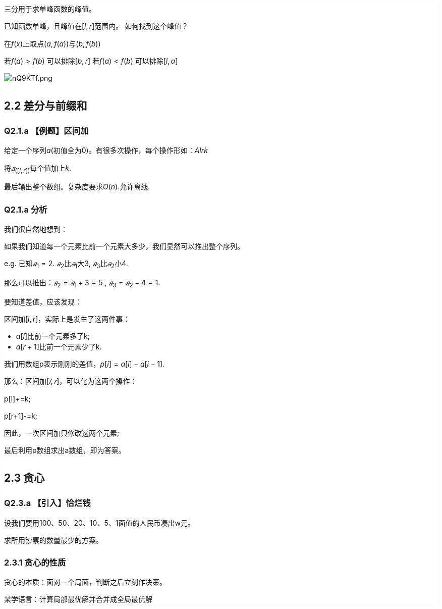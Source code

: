 三分用于求单峰函数的峰值。


已知函数单峰，且峰值在$[l,r]$范围内。
如何找到这个峰值？

在$f(x)$上取点$(a,f(a))$与$(b,f(b))$

若$f(a)>f(b)$ 可以排除$[b,r]$		若$f(a)<f(b)$ 可以排除$[l,a]$

![nQ9KTf.png](https://s2.ax1x.com/2019/09/06/nQ9KTf.png)
## 2.2 差分与前缀和
### Q2.1.a 【例题】区间加
给定一个序列$a$(初值全为$0$)。有很多次操作，每个操作形如：$A l r k$

将$𝑎_([l,r])$每个值加上$k$.

最后输出整个数组。复杂度要求$O(n)$.允许离线.
### Q2.1.a 分析
我们很自然地想到：

如果我们知道每一个元素比前一个元素大多少，我们显然可以推出整个序列。

e.g. 已知$𝑎_1=2$. $𝑎_2$比$𝑎_1$大$3$, $𝑎_3$比$𝑎_2$小$4$.

那么可以推出：$𝑎_2=𝑎_1+3=5$ , $𝑎_3=𝑎_2−4=1$.

要知道差值，应该发现：

区间加$[l,r]$，实际上是发生了这两件事：

- $a[l]$比前一个元素多了k;
- $a[r+1]$比前一个元素少了k.

我们用数组p表示刚刚的差值，$p[i]=a[i]-a[i-1]$.

那么：区间加$[𝑙,𝑟]$，可以化为这两个操作：

p[l]+=k;

p[r+1]-=k;       

因此，一次区间加只修改这两个元素;

最后利用p数组求出a数组，即为答案。
## 2.3 贪心
### Q2.3.a 【引入】恰烂钱
设我们要用100、50、20、10、5、1面值的人民币凑出w元。

求所用钞票的数量最少的方案。
### 2.3.1 贪心的性质
贪心的本质：面对一个局面，判断之后立刻作决策。

某学语言：计算局部最优解并合并成全局最优解
